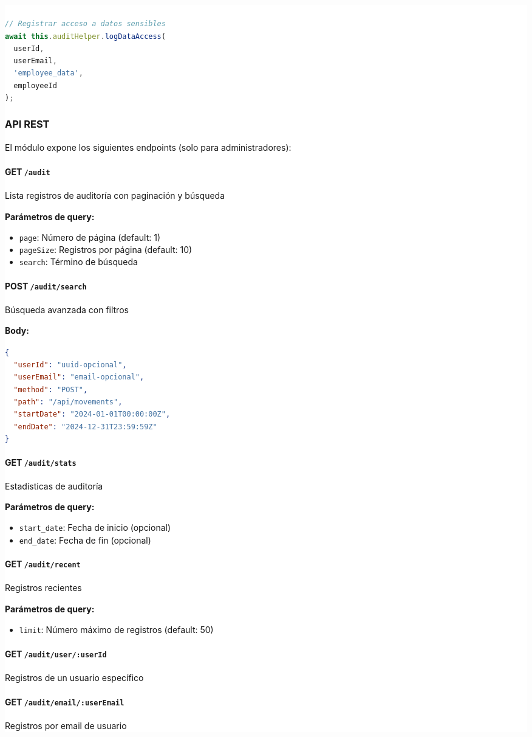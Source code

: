 ```typescript

// Registrar acceso a datos sensibles
await this.auditHelper.logDataAccess(
  userId,
  userEmail,
  'employee_data',
  employeeId
);
```

### API REST

El módulo expone los siguientes endpoints (solo para administradores):

#### GET `/audit`
Lista registros de auditoría con paginación y búsqueda

**Parámetros de query:**
- `page`: Número de página (default: 1)
- `pageSize`: Registros por página (default: 10)
- `search`: Término de búsqueda

#### POST `/audit/search`
Búsqueda avanzada con filtros

**Body:**
```json
{
  "userId": "uuid-opcional",
  "userEmail": "email-opcional",
  "method": "POST",
  "path": "/api/movements",
  "startDate": "2024-01-01T00:00:00Z",
  "endDate": "2024-12-31T23:59:59Z"
}
```

#### GET `/audit/stats`
Estadísticas de auditoría

**Parámetros de query:**
- `start_date`: Fecha de inicio (opcional)
- `end_date`: Fecha de fin (opcional)

#### GET `/audit/recent`
Registros recientes

**Parámetros de query:**
- `limit`: Número máximo de registros (default: 50)

#### GET `/audit/user/:userId`
Registros de un usuario específico

#### GET `/audit/email/:userEmail`
Registros por email de usuario
